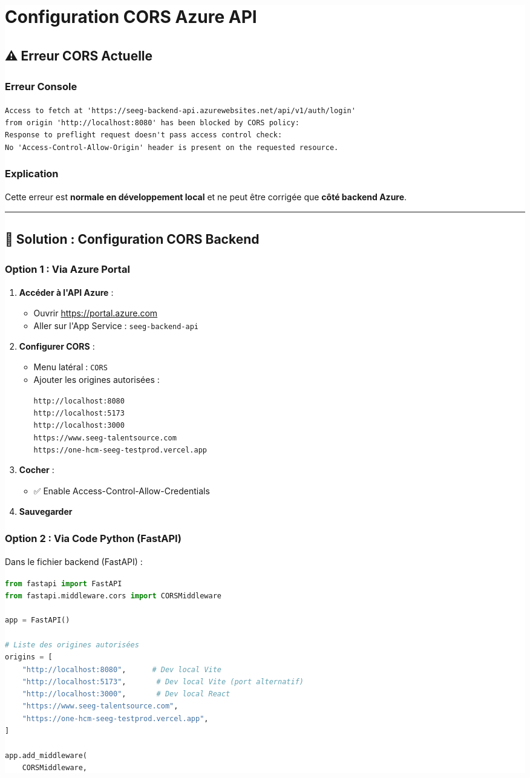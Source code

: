 # Configuration CORS Azure API

## ⚠️ Erreur CORS Actuelle

### Erreur Console
```
Access to fetch at 'https://seeg-backend-api.azurewebsites.net/api/v1/auth/login' 
from origin 'http://localhost:8080' has been blocked by CORS policy: 
Response to preflight request doesn't pass access control check: 
No 'Access-Control-Allow-Origin' header is present on the requested resource.
```

### Explication
Cette erreur est **normale en développement local** et ne peut être corrigée que **côté backend Azure**.

---

## 🔧 Solution : Configuration CORS Backend

### Option 1 : Via Azure Portal

1. **Accéder à l'API Azure** :
   - Ouvrir https://portal.azure.com
   - Aller sur l'App Service : `seeg-backend-api`

2. **Configurer CORS** :
   - Menu latéral : `CORS`
   - Ajouter les origines autorisées :
     ```
     http://localhost:8080
     http://localhost:5173
     http://localhost:3000
     https://www.seeg-talentsource.com
     https://one-hcm-seeg-testprod.vercel.app
     ```

3. **Cocher** : 
   - ✅ Enable Access-Control-Allow-Credentials

4. **Sauvegarder**

### Option 2 : Via Code Python (FastAPI)

Dans le fichier backend (FastAPI) :

```python
from fastapi import FastAPI
from fastapi.middleware.cors import CORSMiddleware

app = FastAPI()

# Liste des origines autorisées
origins = [
    "http://localhost:8080",      # Dev local Vite
    "http://localhost:5173",       # Dev local Vite (port alternatif)
    "http://localhost:3000",       # Dev local React
    "https://www.seeg-talentsource.com",
    "https://one-hcm-seeg-testprod.vercel.app",
]

app.add_middleware(
    CORSMiddleware,
```